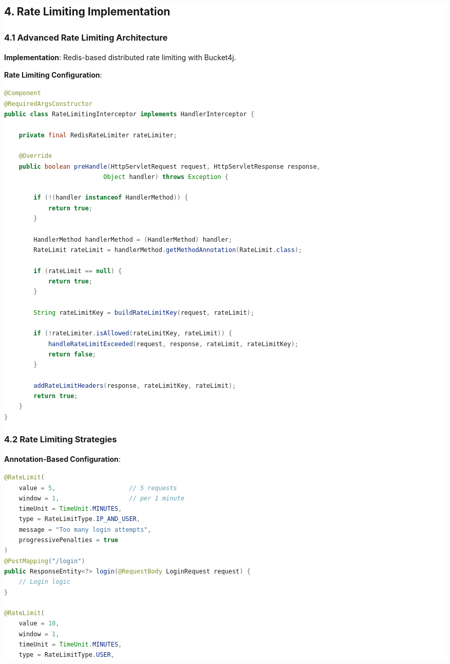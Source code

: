 ## 4. Rate Limiting Implementation

### 4.1 Advanced Rate Limiting Architecture

**Implementation**: Redis-based distributed rate limiting with Bucket4j.

**Rate Limiting Configuration**:
```java
@Component
@RequiredArgsConstructor
public class RateLimitingInterceptor implements HandlerInterceptor {
    
    private final RedisRateLimiter rateLimiter;
    
    @Override
    public boolean preHandle(HttpServletRequest request, HttpServletResponse response, 
                           Object handler) throws Exception {
        
        if (!(handler instanceof HandlerMethod)) {
            return true;
        }
        
        HandlerMethod handlerMethod = (HandlerMethod) handler;
        RateLimit rateLimit = handlerMethod.getMethodAnnotation(RateLimit.class);
        
        if (rateLimit == null) {
            return true;
        }
        
        String rateLimitKey = buildRateLimitKey(request, rateLimit);
        
        if (!rateLimiter.isAllowed(rateLimitKey, rateLimit)) {
            handleRateLimitExceeded(request, response, rateLimit, rateLimitKey);
            return false;
        }
        
        addRateLimitHeaders(response, rateLimitKey, rateLimit);
        return true;
    }
}
```

### 4.2 Rate Limiting Strategies

**Annotation-Based Configuration**:
```java
@RateLimit(
    value = 5,                    // 5 requests
    window = 1,                   // per 1 minute
    timeUnit = TimeUnit.MINUTES,
    type = RateLimitType.IP_AND_USER,
    message = "Too many login attempts",
    progressivePenalties = true
)
@PostMapping("/login")
public ResponseEntity<?> login(@RequestBody LoginRequest request) {
    // Login logic
}

@RateLimit(
    value = 10,
    window = 1,
    timeUnit = TimeUnit.MINUTES,
    type = RateLimitType.USER,
```